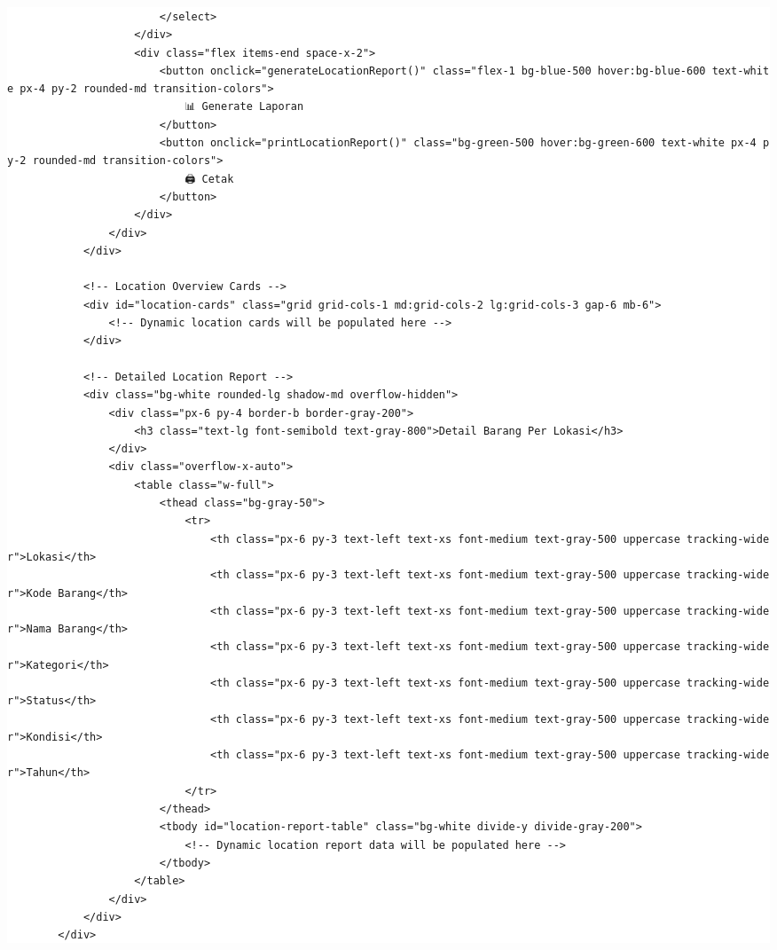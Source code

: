                             </select>
                        </div>
                        <div class="flex items-end space-x-2">
                            <button onclick="generateLocationReport()" class="flex-1 bg-blue-500 hover:bg-blue-600 text-white px-4 py-2 rounded-md transition-colors">
                                📊 Generate Laporan
                            </button>
                            <button onclick="printLocationReport()" class="bg-green-500 hover:bg-green-600 text-white px-4 py-2 rounded-md transition-colors">
                                🖨️ Cetak
                            </button>
                        </div>
                    </div>
                </div>

                <!-- Location Overview Cards -->
                <div id="location-cards" class="grid grid-cols-1 md:grid-cols-2 lg:grid-cols-3 gap-6 mb-6">
                    <!-- Dynamic location cards will be populated here -->
                </div>

                <!-- Detailed Location Report -->
                <div class="bg-white rounded-lg shadow-md overflow-hidden">
                    <div class="px-6 py-4 border-b border-gray-200">
                        <h3 class="text-lg font-semibold text-gray-800">Detail Barang Per Lokasi</h3>
                    </div>
                    <div class="overflow-x-auto">
                        <table class="w-full">
                            <thead class="bg-gray-50">
                                <tr>
                                    <th class="px-6 py-3 text-left text-xs font-medium text-gray-500 uppercase tracking-wider">Lokasi</th>
                                    <th class="px-6 py-3 text-left text-xs font-medium text-gray-500 uppercase tracking-wider">Kode Barang</th>
                                    <th class="px-6 py-3 text-left text-xs font-medium text-gray-500 uppercase tracking-wider">Nama Barang</th>
                                    <th class="px-6 py-3 text-left text-xs font-medium text-gray-500 uppercase tracking-wider">Kategori</th>
                                    <th class="px-6 py-3 text-left text-xs font-medium text-gray-500 uppercase tracking-wider">Status</th>
                                    <th class="px-6 py-3 text-left text-xs font-medium text-gray-500 uppercase tracking-wider">Kondisi</th>
                                    <th class="px-6 py-3 text-left text-xs font-medium text-gray-500 uppercase tracking-wider">Tahun</th>
                                </tr>
                            </thead>
                            <tbody id="location-report-table" class="bg-white divide-y divide-gray-200">
                                <!-- Dynamic location report data will be populated here -->
                            </tbody>
                        </table>
                    </div>
                </div>
            </div>
